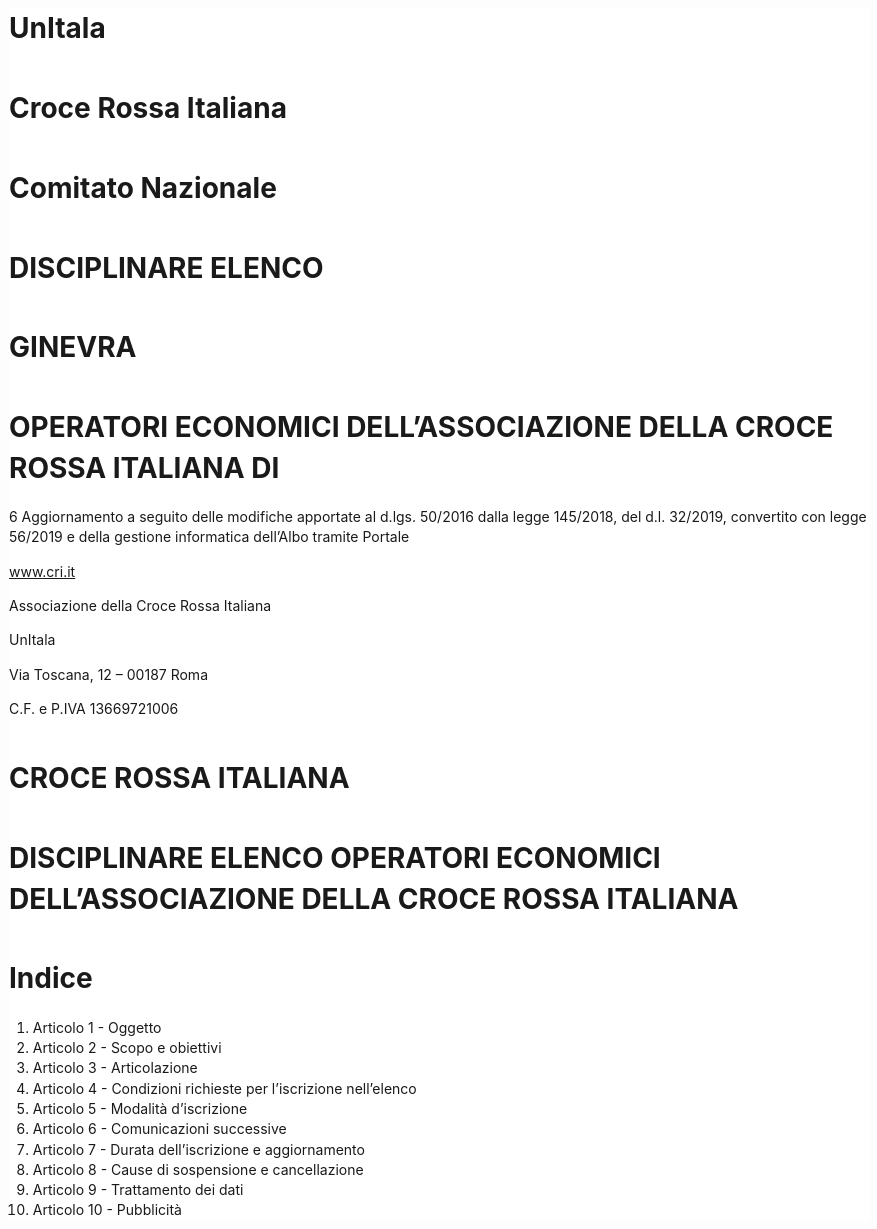 # UnItala

# Croce Rossa Italiana

# Comitato Nazionale

# DISCIPLINARE ELENCO

# GINEVRA

# OPERATORI ECONOMICI DELL’ASSOCIAZIONE DELLA CROCE ROSSA ITALIANA DI

6 Aggiornamento a seguito delle modifiche apportate al d.lgs. 50/2016 dalla legge 145/2018, del d.l. 32/2019, convertito con legge 56/2019 e della gestione informatica dell’Albo tramite Portale

www.cri.it

Associazione della Croce Rossa Italiana

UnItala

Via Toscana, 12 – 00187 Roma

C.F. e P.IVA 13669721006

# CROCE ROSSA ITALIANA

# DISCIPLINARE ELENCO OPERATORI ECONOMICI DELL’ASSOCIAZIONE DELLA CROCE ROSSA ITALIANA

# Indice

1. Articolo 1 - Oggetto
2. Articolo 2 - Scopo e obiettivi
3. Articolo 3 - Articolazione
4. Articolo 4 - Condizioni richieste per l’iscrizione nell’elenco
5. Articolo 5 - Modalità d’iscrizione
6. Articolo 6 - Comunicazioni successive
7. Articolo 7 - Durata dell’iscrizione e aggiornamento
8. Articolo 8 - Cause di sospensione e cancellazione
9. Articolo 9 - Trattamento dei dati
10. Articolo 10 - Pubblicità
